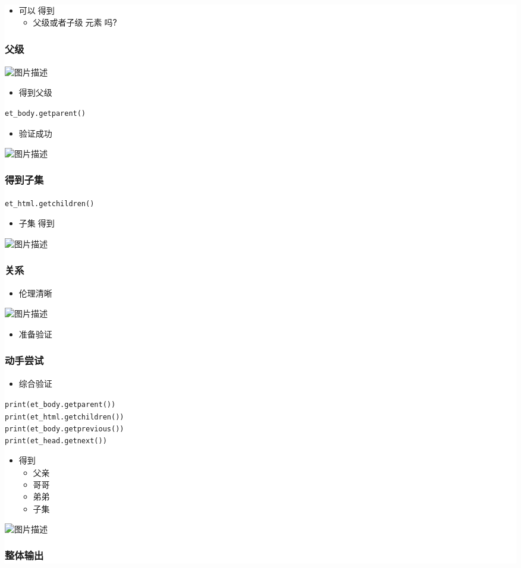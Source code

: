 - 可以 得到 
	- 父级或者子级 元素 吗?

### 父级

![图片描述](https://doc.shiyanlou.com/courses/uid1190679-20210901-1630460949130)

- 得到父级

```
et_body.getparent()
```

- 验证成功

![图片描述](https://doc.shiyanlou.com/courses/3584/labs/192644/uid1190679-20250426-1745657417097) 

### 得到子集

```
et_html.getchildren()
```

- 子集 得到

![图片描述](https://doc.shiyanlou.com/courses/uid1190679-20240531-1717149499113)

### 关系

- 伦理清晰

![图片描述](https://doc.shiyanlou.com/courses/uid1190679-20240401-1711935972891)

- 准备验证

### 动手尝试

- 综合验证

```
print(et_body.getparent())
print(et_html.getchildren())
print(et_body.getprevious())
print(et_head.getnext())
```

- 得到
  - 父亲
  - 哥哥
  - 弟弟
  - 子集

![图片描述](https://doc.shiyanlou.com/courses/uid1190679-20240531-1717149609557)

### 整体输出
